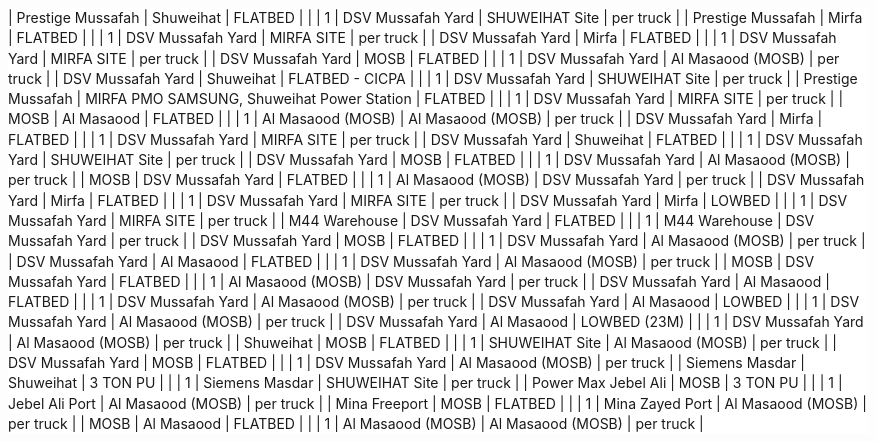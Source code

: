 | Prestige Mussafah                     | Shuweihat                                  | FLATBED               |            |               |       1 | DSV Mussafah Yard                     | SHUWEIHAT Site            | per truck |
| Prestige Mussafah                     | Mirfa                                      | FLATBED               |            |               |       1 | DSV Mussafah Yard                     | MIRFA SITE                | per truck |
| DSV Mussafah Yard                     | Mirfa                                      | FLATBED               |            |               |       1 | DSV Mussafah Yard                     | MIRFA SITE                | per truck |
| DSV Mussafah Yard                     | MOSB                                       | FLATBED               |            |               |       1 | DSV Mussafah Yard                     | Al Masaood (MOSB)         | per truck |
| DSV Mussafah Yard                     | Shuweihat                                  | FLATBED - CICPA       |            |               |       1 | DSV Mussafah Yard                     | SHUWEIHAT Site            | per truck |
| Prestige Mussafah                     | MIRFA PMO SAMSUNG, Shuweihat Power Station | FLATBED               |            |               |       1 | DSV Mussafah Yard                     | MIRFA SITE                | per truck |
| MOSB                                  | Al Masaood                                 | FLATBED               |            |               |       1 | Al Masaood (MOSB)                     | Al Masaood (MOSB)         | per truck |
| DSV Mussafah Yard                     | Mirfa                                      | FLATBED               |            |               |       1 | DSV Mussafah Yard                     | MIRFA SITE                | per truck |
| DSV Mussafah Yard                     | Shuweihat                                  | FLATBED               |            |               |       1 | DSV Mussafah Yard                     | SHUWEIHAT Site            | per truck |
| DSV Mussafah Yard                     | MOSB                                       | FLATBED               |            |               |       1 | DSV Mussafah Yard                     | Al Masaood (MOSB)         | per truck |
| MOSB                                  | DSV Mussafah Yard                          | FLATBED               |            |               |       1 | Al Masaood (MOSB)                     | DSV Mussafah Yard         | per truck |
| DSV Mussafah Yard                     | Mirfa                                      | FLATBED               |            |               |       1 | DSV Mussafah Yard                     | MIRFA SITE                | per truck |
| DSV Mussafah Yard                     | Mirfa                                      | LOWBED                |            |               |       1 | DSV Mussafah Yard                     | MIRFA SITE                | per truck |
| M44 Warehouse                         | DSV Mussafah Yard                          | FLATBED               |            |               |       1 | M44 Warehouse                         | DSV Mussafah Yard         | per truck |
| DSV Mussafah Yard                     | MOSB                                       | FLATBED               |            |               |       1 | DSV Mussafah Yard                     | Al Masaood (MOSB)         | per truck |
| DSV Mussafah Yard                     | Al Masaood                                 | FLATBED               |            |               |       1 | DSV Mussafah Yard                     | Al Masaood (MOSB)         | per truck |
| MOSB                                  | DSV Mussafah Yard                          | FLATBED               |            |               |       1 | Al Masaood (MOSB)                     | DSV Mussafah Yard         | per truck |
| DSV Mussafah Yard                     | Al Masaood                                 | FLATBED               |            |               |       1 | DSV Mussafah Yard                     | Al Masaood (MOSB)         | per truck |
| DSV Mussafah Yard                     | Al Masaood                                 | LOWBED                |            |               |       1 | DSV Mussafah Yard                     | Al Masaood (MOSB)         | per truck |
| DSV Mussafah Yard                     | Al Masaood                                 | LOWBED (23M)          |            |               |       1 | DSV Mussafah Yard                     | Al Masaood (MOSB)         | per truck |
| Shuweihat                             | MOSB                                       | FLATBED               |            |               |       1 | SHUWEIHAT Site                        | Al Masaood (MOSB)         | per truck |
| DSV Mussafah Yard                     | MOSB                                       | FLATBED               |            |               |       1 | DSV Mussafah Yard                     | Al Masaood (MOSB)         | per truck |
| Siemens Masdar                        | Shuweihat                                  | 3 TON PU              |            |               |       1 | Siemens Masdar                        | SHUWEIHAT Site            | per truck |
| Power Max Jebel Ali                   | MOSB                                       | 3 TON PU              |            |               |       1 | Jebel Ali Port                        | Al Masaood (MOSB)         | per truck |
| Mina Freeport                         | MOSB                                       | FLATBED               |            |               |       1 | Mina Zayed Port                       | Al Masaood (MOSB)         | per truck |
| MOSB                                  | Al Masaood                                 | FLATBED               |            |               |       1 | Al Masaood (MOSB)                     | Al Masaood (MOSB)         | per truck |